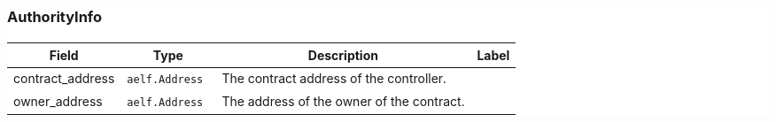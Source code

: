 ### AuthorityInfo

| Field            | Type            | Description                               | Label |
| ---------------- | --------------- | ----------------------------------------- | ----- |
| contract_address | `aelf.Address ` | The contract address of the controller.   |       |
| owner_address    | `aelf.Address ` | The address of the owner of the contract. |       |
